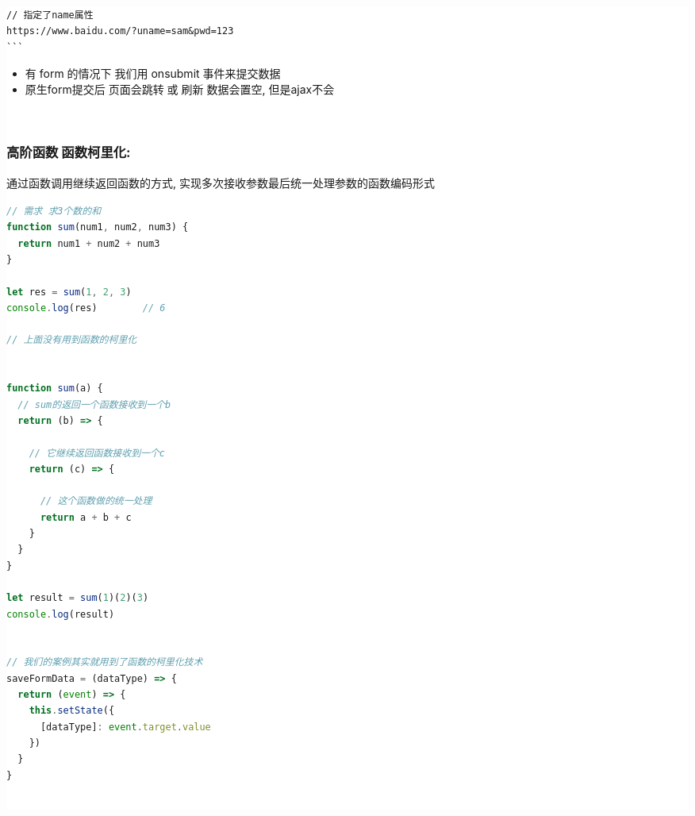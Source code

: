     // 指定了name属性
    https://www.baidu.com/?uname=sam&pwd=123
    ```

- 有 form 的情况下 我们用 onsubmit 事件来提交数据
- 原生form提交后 页面会跳转 或 刷新 数据会置空, 但是ajax不会

<br>

### **高阶函数 函数柯里化:**   
通过函数调用继续返回函数的方式, 实现多次接收参数最后统一处理参数的函数编码形式

```js 
// 需求 求3个数的和
function sum(num1, num2, num3) {
  return num1 + num2 + num3
}

let res = sum(1, 2, 3)
console.log(res)        // 6

// 上面没有用到函数的柯里化


function sum(a) {
  // sum的返回一个函数接收到一个b
  return (b) => {

    // 它继续返回函数接收到一个c
    return (c) => {

      // 这个函数做的统一处理
      return a + b + c
    }
  }
}

let result = sum(1)(2)(3)
console.log(result)


// 我们的案例其实就用到了函数的柯里化技术
saveFormData = (dataType) => {
  return (event) => {
    this.setState({
      [dataType]: event.target.value
    })
  }
}
```

<br>
